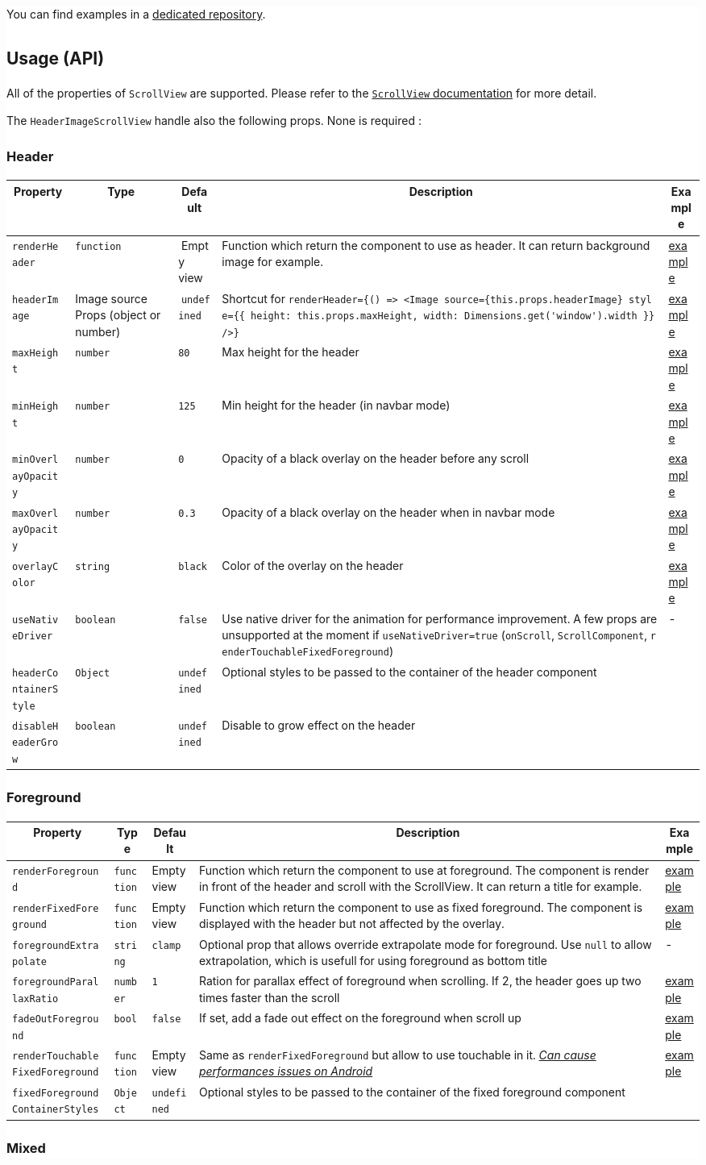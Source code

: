 You can find examples in a [dedicated repository](https://github.com/bamlab/react-native-image-header-scroll-view-example).

## Usage (API)

All of the properties of `ScrollView` are supported. Please refer to the
[`ScrollView` documentation](https://facebook.github.io/react-native/docs/scrollview.html) for more detail.

The `HeaderImageScrollView` handle also the following props. None is required :

### Header

| Property | Type | Default | Description | Example |
| -------- | ---- | ------- | ----------- | ------- |
| `renderHeader` | `function` | Empty view | Function which return the component to use as header. It can return background image for example. | [example](https://github.com/bamlab/react-native-image-header-scroll-view-example/blob/3b9d2d0d7f71c6bf877e2d10cc65c9ab7e1b484d/src/Pages/PullToRefresh.js#L37) |
| `headerImage` | Image source Props (object or number) | `undefined` | Shortcut for `renderHeader={() => <Image source={this.props.headerImage} style={{ height: this.props.maxHeight, width: Dimensions.get('window').width }} />}` | [example](https://github.com/bamlab/react-native-image-header-scroll-view-example/blob/master/src/Pages/BasicUsage.js#L26) |
| `maxHeight` | `number` | `80` | Max height for the header | [example](https://github.com/bamlab/react-native-image-header-scroll-view-example/blob/master/src/Pages/BasicUsage.js#L24) |
| `minHeight` | `number` | `125` | Min height for the header (in navbar mode) | [example](https://github.com/bamlab/react-native-image-header-scroll-view-example/blob/master/src/Pages/BasicUsage.js#L24) |
| `minOverlayOpacity` | `number` | `0` | Opacity of a black overlay on the header before any scroll | [example](https://github.com/bamlab/react-native-image-header-scroll-view-example/blob/3b9d2d0d7f71c6bf877e2d10cc65c9ab7e1b484d/src/Pages/TvShow.js#L96) |
| `maxOverlayOpacity` | `number` | `0.3` | Opacity of a black overlay on the header when in navbar mode | [example](https://github.com/bamlab/react-native-image-header-scroll-view-example/blob/3b9d2d0d7f71c6bf877e2d10cc65c9ab7e1b484d/src/Pages/TvShow.js#L96) |
| `overlayColor` | `string` | `black` | Color of the overlay on the header | [example](https://github.com/bamlab/react-native-image-header-scroll-view-example/blob/master/src/Pages/Colors.js#L16) |
| `useNativeDriver` | `boolean` | `false` | Use native driver for the animation for performance improvement. A few props are unsupported at the moment if `useNativeDriver=true` (`onScroll`, `ScrollComponent`, `renderTouchableFixedForeground`) | - |
|`headerContainerStyle`|`Object`|`undefined`| Optional styles to be passed to the container of the header component|
|`disableHeaderGrow`|`boolean`|`undefined`| Disable to grow effect on the header|

### Foreground

| Property | Type | Default | Description | Example |
| -------- | ---- | ------- | ----------- | ------- |
| `renderForeground` | `function` | Empty view | Function which return the component to use at foreground. The component is render in front of the header and scroll with the ScrollView. It can return a title for example.| [example](https://github.com/bamlab/react-native-image-header-scroll-view-example/blob/master/src/Pages/TvShow.js#L112) |
| `renderFixedForeground` | `function` | Empty view | Function which return the component to use as fixed foreground. The component is displayed with the header but not affected by the overlay.| [example](https://github.com/bamlab/react-native-image-header-scroll-view-example/blob/3b9d2d0d7f71c6bf877e2d10cc65c9ab7e1b484d/src/Pages/TvShow.js#L100) |
| `foregroundExtrapolate` | `string` | `clamp` | Optional prop that allows override extrapolate mode for foreground. Use `null` to allow extrapolation, which is usefull for using foreground as bottom title | - |
| `foregroundParallaxRatio` | `number` | `1` | Ration for parallax effect of foreground when scrolling. If 2, the header goes up two times faster than the scroll | [example](https://github.com/bamlab/react-native-image-header-scroll-view-example/blob/master/src/Pages/Colors.js#L23) |
| `fadeOutForeground` | `bool` | `false` | If set, add a fade out effect on the foreground when scroll up | [example](https://github.com/bamlab/react-native-image-header-scroll-view-example/blob/master/src/Pages/Colors.js#L13) |
| `renderTouchableFixedForeground` | `function` | Empty view | Same as `renderFixedForeground` but allow to use touchable in it. [*Can cause performances issues on Android*](https://github.com/bamlab/react-native-image-header-scroll-view/issues/6)| [example](https://github.com/bamlab/react-native-image-header-scroll-view-example/blob/master/src/Pages/PullToRefresh.js#L45) |
|`fixedForegroundContainerStyles`|`Object`|`undefined`| Optional styles to be passed to the container of the fixed foreground component|

### Mixed
